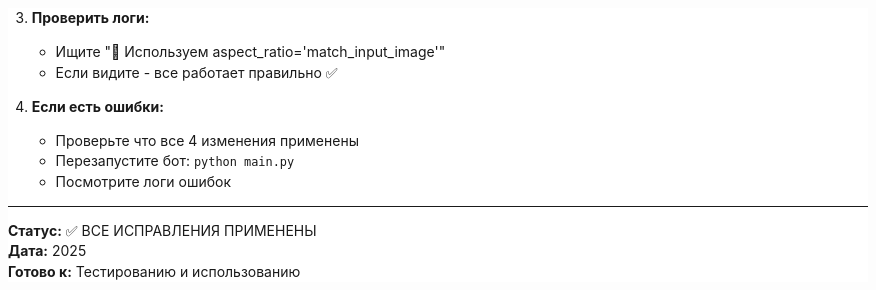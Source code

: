 3. **Проверить логи:**

   - Ищите "📐 Используем aspect_ratio='match_input_image'"
   - Если видите - все работает правильно ✅

4. **Если есть ошибки:**
   - Проверьте что все 4 изменения применены
   - Перезапустите бот: `python main.py`
   - Посмотрите логи ошибок

---

**Статус:** ✅ ВСЕ ИСПРАВЛЕНИЯ ПРИМЕНЕНЫ  
**Дата:** 2025  
**Готово к:** Тестированию и использованию

